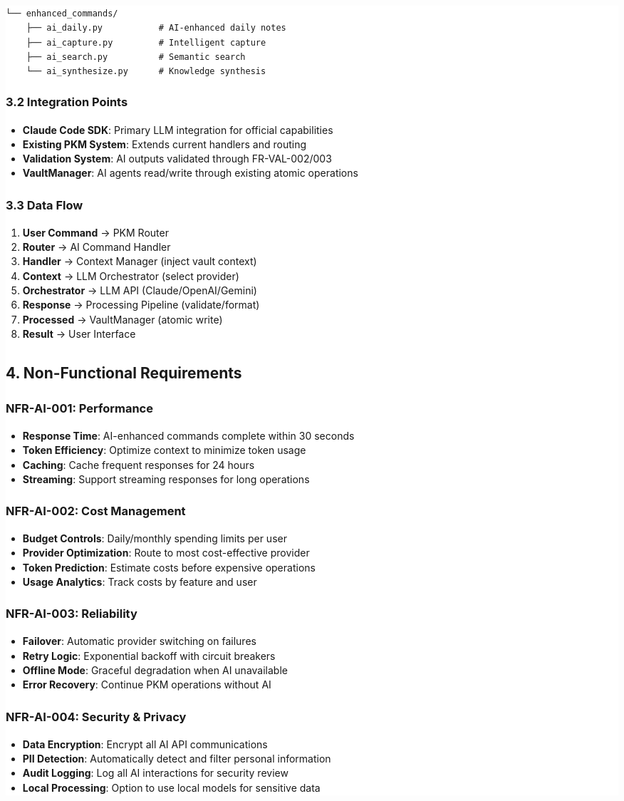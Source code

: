 ```
└── enhanced_commands/
    ├── ai_daily.py           # AI-enhanced daily notes
    ├── ai_capture.py         # Intelligent capture
    ├── ai_search.py          # Semantic search
    └── ai_synthesize.py      # Knowledge synthesis
```

### 3.2 Integration Points
- **Claude Code SDK**: Primary LLM integration for official capabilities
- **Existing PKM System**: Extends current handlers and routing
- **Validation System**: AI outputs validated through FR-VAL-002/003
- **VaultManager**: AI agents read/write through existing atomic operations

### 3.3 Data Flow
1. **User Command** → PKM Router
2. **Router** → AI Command Handler  
3. **Handler** → Context Manager (inject vault context)
4. **Context** → LLM Orchestrator (select provider)
5. **Orchestrator** → LLM API (Claude/OpenAI/Gemini)
6. **Response** → Processing Pipeline (validate/format)
7. **Processed** → VaultManager (atomic write)
8. **Result** → User Interface

## 4. Non-Functional Requirements

### NFR-AI-001: Performance
- **Response Time**: AI-enhanced commands complete within 30 seconds
- **Token Efficiency**: Optimize context to minimize token usage
- **Caching**: Cache frequent responses for 24 hours
- **Streaming**: Support streaming responses for long operations

### NFR-AI-002: Cost Management
- **Budget Controls**: Daily/monthly spending limits per user
- **Provider Optimization**: Route to most cost-effective provider
- **Token Prediction**: Estimate costs before expensive operations
- **Usage Analytics**: Track costs by feature and user

### NFR-AI-003: Reliability
- **Failover**: Automatic provider switching on failures
- **Retry Logic**: Exponential backoff with circuit breakers
- **Offline Mode**: Graceful degradation when AI unavailable
- **Error Recovery**: Continue PKM operations without AI

### NFR-AI-004: Security & Privacy
- **Data Encryption**: Encrypt all AI API communications
- **PII Detection**: Automatically detect and filter personal information
- **Audit Logging**: Log all AI interactions for security review
- **Local Processing**: Option to use local models for sensitive data
